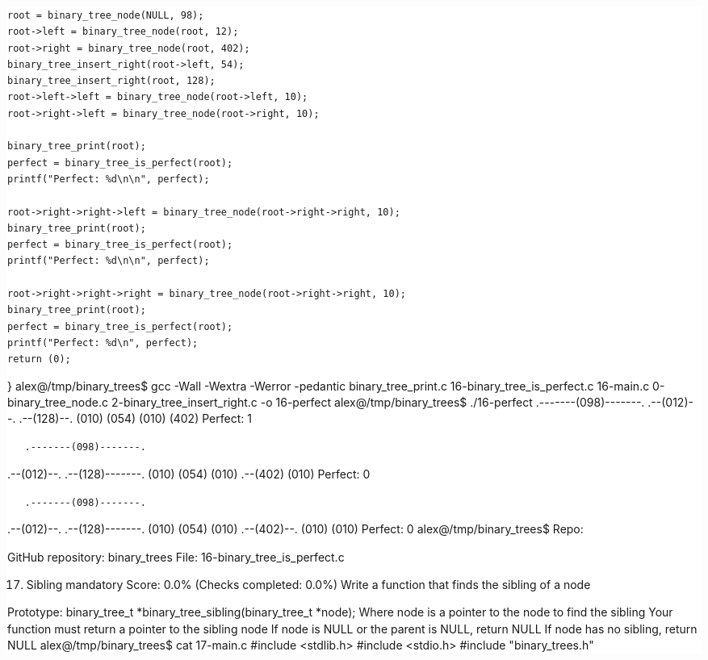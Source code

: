     root = binary_tree_node(NULL, 98);
    root->left = binary_tree_node(root, 12);
    root->right = binary_tree_node(root, 402);
    binary_tree_insert_right(root->left, 54);
    binary_tree_insert_right(root, 128);
    root->left->left = binary_tree_node(root->left, 10);
    root->right->left = binary_tree_node(root->right, 10);

    binary_tree_print(root);
    perfect = binary_tree_is_perfect(root);
    printf("Perfect: %d\n\n", perfect);

    root->right->right->left = binary_tree_node(root->right->right, 10);
    binary_tree_print(root);
    perfect = binary_tree_is_perfect(root);
    printf("Perfect: %d\n\n", perfect);

    root->right->right->right = binary_tree_node(root->right->right, 10);
    binary_tree_print(root);
    perfect = binary_tree_is_perfect(root);
    printf("Perfect: %d\n", perfect);
    return (0);
}
alex@/tmp/binary_trees$ gcc -Wall -Wextra -Werror -pedantic binary_tree_print.c 16-binary_tree_is_perfect.c 16-main.c 0-binary_tree_node.c 2-binary_tree_insert_right.c -o 16-perfect
alex@/tmp/binary_trees$ ./16-perfect 
       .-------(098)-------.
  .--(012)--.         .--(128)--.
(010)     (054)     (010)     (402)
Perfect: 1

       .-------(098)-------.
  .--(012)--.         .--(128)-------.
(010)     (054)     (010)       .--(402)
                              (010)
Perfect: 0

       .-------(098)-------.
  .--(012)--.         .--(128)-------.
(010)     (054)     (010)       .--(402)--.
                              (010)     (010)
Perfect: 0
alex@/tmp/binary_trees$
Repo:

GitHub repository: binary_trees
File: 16-binary_tree_is_perfect.c
     
17. Sibling
mandatory
Score: 0.0% (Checks completed: 0.0%)
Write a function that finds the sibling of a node

Prototype: binary_tree_t *binary_tree_sibling(binary_tree_t *node);
Where node is a pointer to the node to find the sibling
Your function must return a pointer to the sibling node
If node is NULL or the parent is NULL, return NULL
If node has no sibling, return NULL
alex@/tmp/binary_trees$ cat 17-main.c
#include <stdlib.h>
#include <stdio.h>
#include "binary_trees.h"
